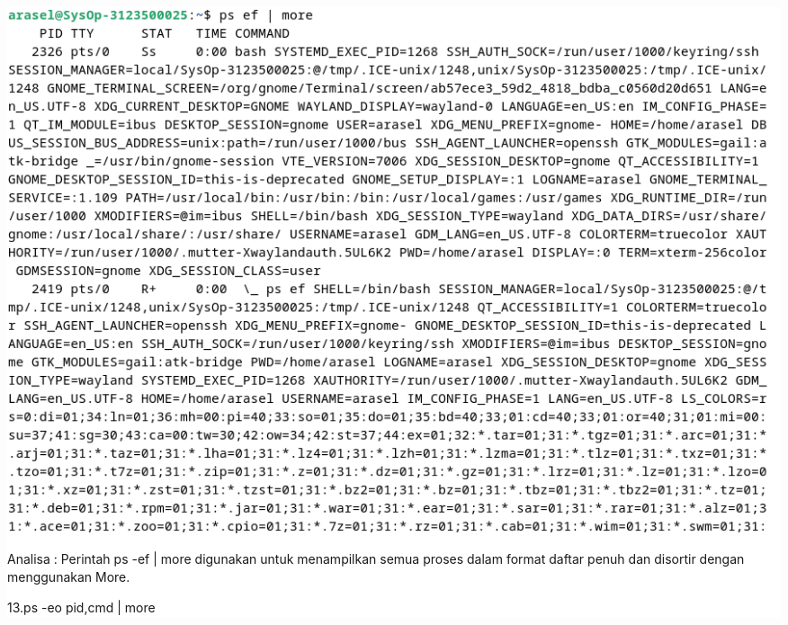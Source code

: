 ![alt text](media/percobaan-3.12.png)

Analisa :
Perintah ps -ef | more digunakan untuk menampilkan semua proses dalam format daftar penuh dan disortir dengan menggunakan More.

13.ps -eo pid,cmd | more
